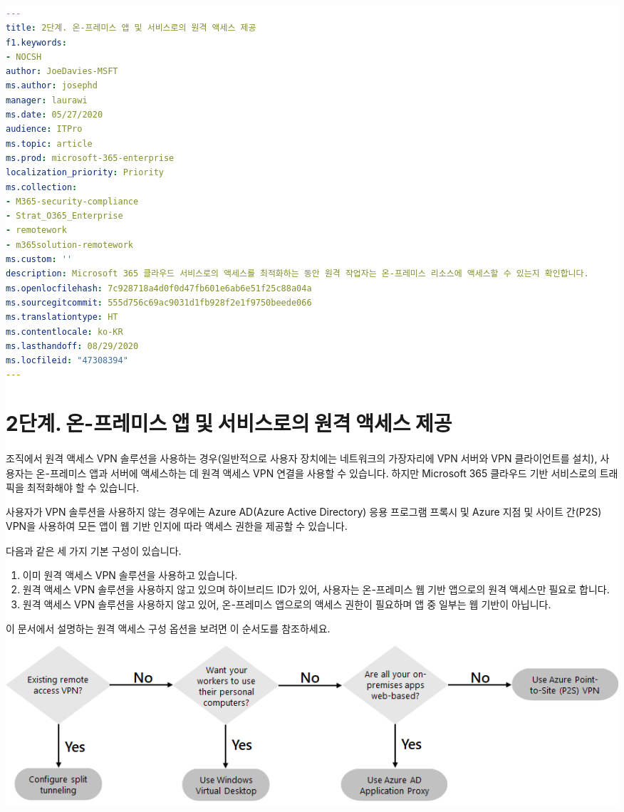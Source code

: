 ```yaml
---
title: 2단계. 온-프레미스 앱 및 서비스로의 원격 액세스 제공
f1.keywords:
- NOCSH
author: JoeDavies-MSFT
ms.author: josephd
manager: laurawi
ms.date: 05/27/2020
audience: ITPro
ms.topic: article
ms.prod: microsoft-365-enterprise
localization_priority: Priority
ms.collection:
- M365-security-compliance
- Strat_O365_Enterprise
- remotework
- m365solution-remotework
ms.custom: ''
description: Microsoft 365 클라우드 서비스로의 액세스를 최적화하는 동안 원격 작업자는 온-프레미스 리소스에 액세스할 수 있는지 확인합니다.
ms.openlocfilehash: 7c928718a4d0f0d47fb601e6ab6e51f25c88a04a
ms.sourcegitcommit: 555d756c69ac9031d1fb928f2e1f9750beede066
ms.translationtype: HT
ms.contentlocale: ko-KR
ms.lasthandoff: 08/29/2020
ms.locfileid: "47308394"
---
```

# <a name="step-2-provide-remote-access-to-on-premises-apps-and-services"></a>2단계. 온-프레미스 앱 및 서비스로의 원격 액세스 제공

조직에서 원격 액세스 VPN 솔루션을 사용하는 경우(일반적으로 사용자 장치에는 네트워크의 가장자리에 VPN 서버와 VPN 클라이언트를 설치), 사용자는 온-프레미스 앱과 서버에 액세스하는 데 원격 액세스 VPN 연결을 사용할 수 있습니다. 하지만 Microsoft 365 클라우드 기반 서비스로의 트래픽을 최적화해야 할 수 있습니다.

사용자가 VPN 솔루션을 사용하지 않는 경우에는 Azure AD(Azure Active Directory) 응용 프로그램 프록시 및 Azure 지점 및 사이트 간(P2S) VPN을 사용하여 모든 앱이 웹 기반 인지에 따라 액세스 권한을 제공할 수 있습니다.

다음과 같은 세 가지 기본 구성이 있습니다.

1. 이미 원격 액세스 VPN 솔루션을 사용하고 있습니다.
2. 원격 액세스 VPN 솔루션을 사용하지 않고 있으며 하이브리드 ID가 있어, 사용자는 온-프레미스 웹 기반 앱으로의 원격 액세스만 필요로 합니다.
3. 원격 액세스 VPN 솔루션을 사용하지 않고 있어, 온-프레미스 앱으로의 액세스 권한이 필요하며 앱 중 일부는 웹 기반이 아닙니다.

이 문서에서 설명하는 원격 액세스 구성 옵션을 보려면 이 순서도를 참조하세요.

![원격 액세스 구성 순서도](../media/empower-people-to-work-remotely-remote-access/empower-people-to-work-remotely-remote-access-flowchart.png)
